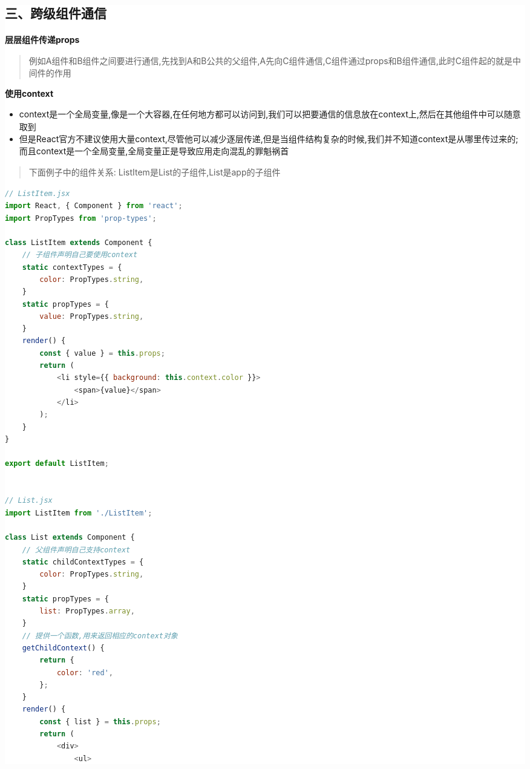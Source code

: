 ```javascript

```

三、跨级组件通信
---

**层层组件传递props**

> 例如A组件和B组件之间要进行通信,先找到A和B公共的父组件,A先向C组件通信,C组件通过props和B组件通信,此时C组件起的就是中间件的作用

**使用context**

- context是一个全局变量,像是一个大容器,在任何地方都可以访问到,我们可以把要通信的信息放在context上,然后在其他组件中可以随意取到
- 但是React官方不建议使用大量context,尽管他可以减少逐层传递,但是当组件结构复杂的时候,我们并不知道context是从哪里传过来的;而且context是一个全局变量,全局变量正是导致应用走向混乱的罪魁祸首

> 下面例子中的组件关系: ListItem是List的子组件,List是app的子组件


```javascript
// ListItem.jsx
import React, { Component } from 'react';
import PropTypes from 'prop-types';

class ListItem extends Component {
    // 子组件声明自己要使用context
    static contextTypes = {
        color: PropTypes.string,
    }
    static propTypes = {
        value: PropTypes.string,
    }
    render() {
        const { value } = this.props;
        return (
            <li style={{ background: this.context.color }}>
                <span>{value}</span>
            </li>
        );
    }
}

export default ListItem;


// List.jsx
import ListItem from './ListItem';

class List extends Component {
    // 父组件声明自己支持context
    static childContextTypes = {
        color: PropTypes.string,
    }
    static propTypes = {
        list: PropTypes.array,
    }
    // 提供一个函数,用来返回相应的context对象
    getChildContext() {
        return {
            color: 'red',
        };
    }
    render() {
        const { list } = this.props;
        return (
            <div>
                <ul>
```